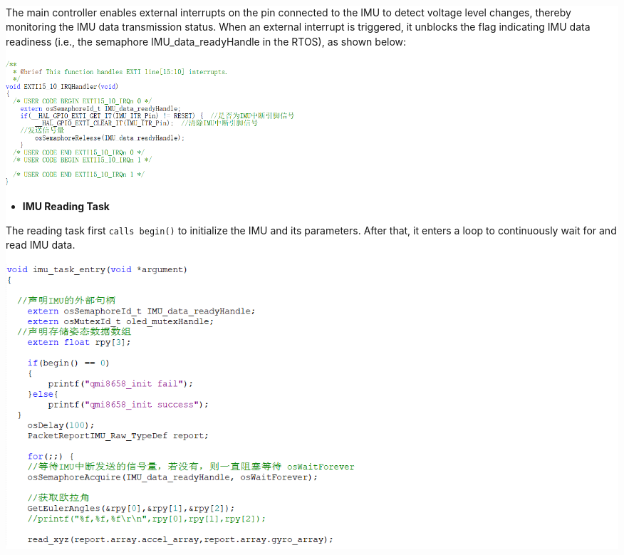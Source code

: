The main controller enables external interrupts on the pin connected to the IMU to detect voltage level changes, thereby monitoring the IMU data transmission status. When an external interrupt is triggered, it unblocks the flag indicating IMU data readiness (i.e., the semaphore IMU_data_readyHandle in the RTOS), as shown below:

<img class="common_img" src="../_static/media/chapter_3\section_5\media\image9.png" style="width:500px" />

* **IMU Reading Task**

The reading task first `calls begin()` to initialize the IMU and its parameters. After that, it enters a loop to continuously wait for and read IMU data.

<img class="common_img" src="../_static/media/chapter_3\section_5\media\image10.png" style="width:500px" />
